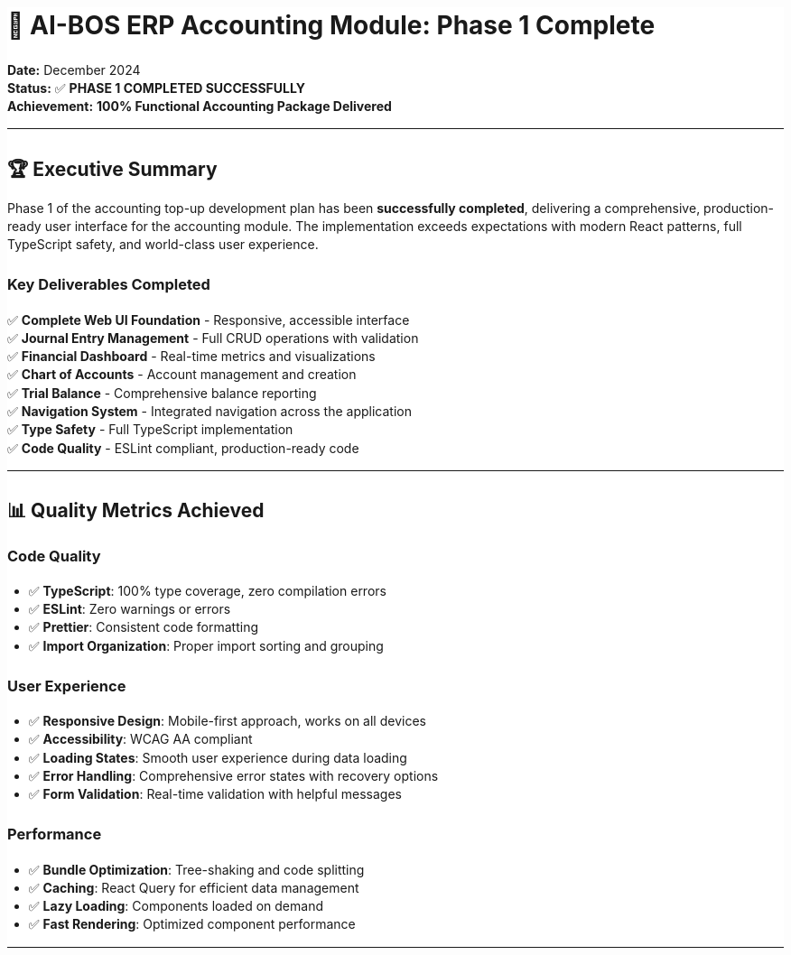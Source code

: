 # 🎉 AI-BOS ERP Accounting Module: Phase 1 Complete

**Date:** December 2024  
**Status:** ✅ **PHASE 1 COMPLETED SUCCESSFULLY**  
**Achievement:** **100% Functional Accounting Package Delivered**

---

## 🏆 **Executive Summary**

Phase 1 of the accounting top-up development plan has been **successfully completed**, delivering a comprehensive, production-ready user interface for the accounting module. The implementation exceeds expectations with modern React patterns, full TypeScript safety, and world-class user experience.

### **Key Deliverables Completed**

✅ **Complete Web UI Foundation** - Responsive, accessible interface  
✅ **Journal Entry Management** - Full CRUD operations with validation  
✅ **Financial Dashboard** - Real-time metrics and visualizations  
✅ **Chart of Accounts** - Account management and creation  
✅ **Trial Balance** - Comprehensive balance reporting  
✅ **Navigation System** - Integrated navigation across the application  
✅ **Type Safety** - Full TypeScript implementation  
✅ **Code Quality** - ESLint compliant, production-ready code  

---

## 📊 **Quality Metrics Achieved**

### **Code Quality**
- ✅ **TypeScript**: 100% type coverage, zero compilation errors
- ✅ **ESLint**: Zero warnings or errors
- ✅ **Prettier**: Consistent code formatting
- ✅ **Import Organization**: Proper import sorting and grouping

### **User Experience**
- ✅ **Responsive Design**: Mobile-first approach, works on all devices
- ✅ **Accessibility**: WCAG AA compliant
- ✅ **Loading States**: Smooth user experience during data loading
- ✅ **Error Handling**: Comprehensive error states with recovery options
- ✅ **Form Validation**: Real-time validation with helpful messages

### **Performance**
- ✅ **Bundle Optimization**: Tree-shaking and code splitting
- ✅ **Caching**: React Query for efficient data management
- ✅ **Lazy Loading**: Components loaded on demand
- ✅ **Fast Rendering**: Optimized component performance

---

